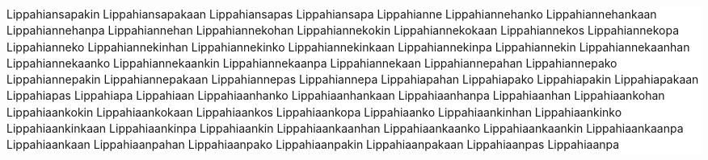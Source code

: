 Lippahiansapakin
Lippahiansapakaan
Lippahiansapas
Lippahiansapa
Lippahianne
Lippahiannehanko
Lippahiannehankaan
Lippahiannehanpa
Lippahiannehan
Lippahiannekohan
Lippahiannekokin
Lippahiannekokaan
Lippahiannekos
Lippahiannekopa
Lippahianneko
Lippahiannekinhan
Lippahiannekinko
Lippahiannekinkaan
Lippahiannekinpa
Lippahiannekin
Lippahiannekaanhan
Lippahiannekaanko
Lippahiannekaankin
Lippahiannekaanpa
Lippahiannekaan
Lippahiannepahan
Lippahiannepako
Lippahiannepakin
Lippahiannepakaan
Lippahiannepas
Lippahiannepa
Lippahiapahan
Lippahiapako
Lippahiapakin
Lippahiapakaan
Lippahiapas
Lippahiapa
Lippahiaan
Lippahiaanhanko
Lippahiaanhankaan
Lippahiaanhanpa
Lippahiaanhan
Lippahiaankohan
Lippahiaankokin
Lippahiaankokaan
Lippahiaankos
Lippahiaankopa
Lippahiaanko
Lippahiaankinhan
Lippahiaankinko
Lippahiaankinkaan
Lippahiaankinpa
Lippahiaankin
Lippahiaankaanhan
Lippahiaankaanko
Lippahiaankaankin
Lippahiaankaanpa
Lippahiaankaan
Lippahiaanpahan
Lippahiaanpako
Lippahiaanpakin
Lippahiaanpakaan
Lippahiaanpas
Lippahiaanpa